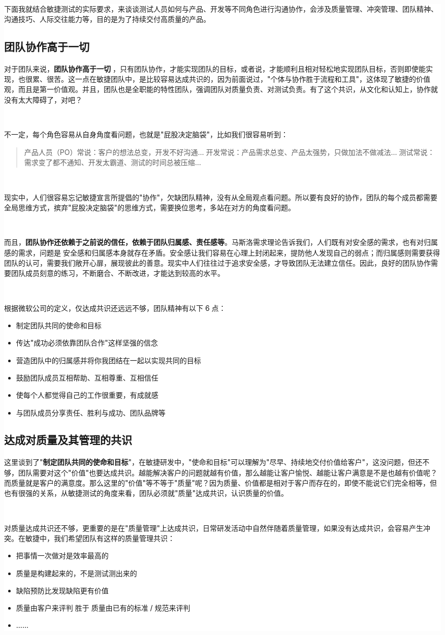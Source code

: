 下面我就结合敏捷测试的实际要求，来谈谈测试人员如何与产品、开发等不同角色进行沟通协作，会涉及质量管理、冲突管理、团队精神、沟通技巧、人际交往能力等，目的是为了持续交付高质量的产品。

**团队协作高于一切**
------------

对于团队来说，**团队协作高于一切** ，只有团队协作，才能实现团队的目标，或者说，才能顺利且相对轻松地实现团队目标，否则即使能实现，也很累、很苦。这一点在敏捷团队中，是比较容易达成共识的，因为前面说过，"个体与协作胜于流程和工具"，这体现了敏捷的价值观，而且是第一价值观。并且，团队也是全职能的特性团队，强调团队对质量负责、对测试负责。有了这个共识，从文化和认知上，协作就没有太大障碍了，对吧？

<br />

不一定，每个角色容易从自身角度看问题，也就是"屁股决定脑袋"，比如我们很容易听到：
> 产品人员（PO）常说：客户的想法总变，开发不好沟通...
> 开发常说：产品需求总变、产品太强势，只做加法不做减法...
> 测试常说：需求变了都不通知、开发太霸道、测试的时间总被压缩...

<br />

现实中，人们很容易忘记敏捷宣言所提倡的"协作"，欠缺团队精神，没有从全局观点看问题。所以要有良好的协作，团队的每个成员都需要全局思维方式，摈弃"屁股决定脑袋"的思维方式，需要换位思考，多站在对方的角度看问题。

<br />

而且，**团队协作还依赖于之前说的信任，依赖于团队归属感、责任感等**。马斯洛需求理论告诉我们，人们既有对安全感的需求，也有对归属感的需求，问题是 安全感和归属感本身就存在矛盾。安全感让我们容易在心理上封闭起来，提防他人发现自己的弱点；而归属感则需要获得团队的认可，需要我们敞开心扉，展现彼此的善意。现实中人们往往过于追求安全感，才导致团队无法建立信任。因此，良好的团队协作需要团队成员刻意的练习，不断磨合、不断改进，才能达到较高的水平。

<br />

根据微软公司的定义，仅达成共识还远远不够，团队精神有以下 6 点：

* 制定团队共同的使命和目标

* 传达"成功必须依靠团队合作"这样坚强的信念

* 营造团队中的归属感并将你我团结在一起以实现共同的目标

* 鼓励团队成员互相帮助、互相尊重、互相信任

* 使每个人都觉得自己的工作很重要，有成就感

* 与团队成员分享责任、胜利与成功、团队品牌等

**达成对质量及其管理的共识**
----------------

这里谈到了"**制定团队共同的使命和目标**"，在敏捷研发中，"使命和目标"可以理解为"尽早、持续地交付价值给客户"，这没问题，但还不够，团队需要对这个"价值"也要达成共识。越能解决客户的问题就越有价值，那么越能让客户愉悦、越能让客户满意是不是也越有价值呢？而质量就是客户的满意度。那么这里的"价值"等不等于"质量"呢？因为质量、价值都是相对于客户而存在的，即使不能说它们完全相等，但也有很强的关系，从敏捷测试的角度来看，团队必须就"质量"达成共识，认识质量的价值。

<br />

对质量达成共识还不够，更重要的是在"质量管理"上达成共识，日常研发活动中自然伴随着质量管理，如果没有达成共识，会容易产生冲突。在敏捷中，我们希望团队有这样的质量管理共识：

* 把事情一次做对是效率最高的

* 质量是构建起来的，不是测试测出来的

* 缺陷预防比发现缺陷更有价值

* 质量由客户来评判 胜于 质量由已有的标准 / 规范来评判

* ......
